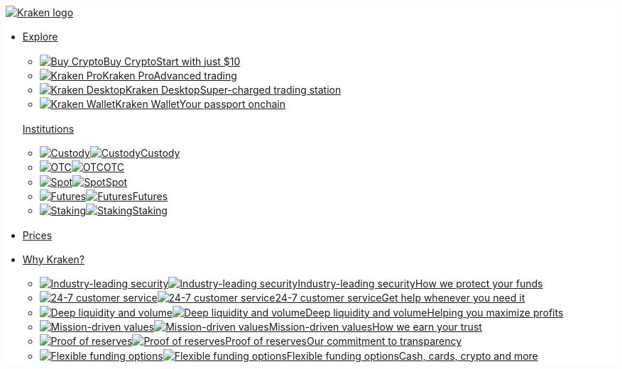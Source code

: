 [![Kraken logo](/_next/static/images/kraken-logo-BDS-5b36ef70e12e0a05266fabe73dedaa63.png)](https://www.kraken.com/)

* [Explore](#)
    
    * [![Buy Crypto](https://assets-cms.kraken.com/images/51n36hrp/facade/aa1f76783d3090a160a4bd42200a231d78089e43-48x48.svg)Buy CryptoStart with just $10](https://www.kraken.com/sign-up)
    * [![Kraken Pro](https://assets-cms.kraken.com/images/51n36hrp/facade/61fd63a15c71c30a8e1f37fe6ec1328420b4797c-48x48.svg)Kraken ProAdvanced trading](https://pro.kraken.com/app/trade/btc-usd)
    * [![Kraken Desktop](https://assets-cms.kraken.com/images/51n36hrp/facade/891caa5cd88df4998725f7d4a223b09545328e16-48x48.svg)Kraken DesktopSuper-charged trading station](https://www.kraken.com/desktop)
    * [![Kraken Wallet](https://assets-cms.kraken.com/images/51n36hrp/facade/ee33fe824ee87d78bd9d57c5bc72c3c973f717bb-48x48.svg)Kraken WalletYour passport onchain](https://www.kraken.com/wallet)
    
    [Institutions](https://www.kraken.com/institutions)
    
    * [![Custody](https://assets-cms.kraken.com/images/51n36hrp/facade/107e378310dc13f1e33bb0e655c01314812bce55-20x20.svg)![Custody](https://assets-cms.kraken.com/images/51n36hrp/facade/8b889c6a202422589f08d7997b0117972710e974-20x20.svg)Custody](https://www.kraken.com/institutions/custody)
    * [![OTC](https://assets-cms.kraken.com/images/51n36hrp/facade/911ec4d54e25788e8f9d475f7ae084b296ed0ea0-20x20.svg)![OTC](https://assets-cms.kraken.com/images/51n36hrp/facade/41e15548d31eff8ffb61f84467307a77e2bd8b9b-20x20.svg)OTC](https://www.kraken.com/institutions/otc)
    * [![Spot](https://assets-cms.kraken.com/images/51n36hrp/facade/00b2ab3359bba83438ebc032de5443682d27d98d-20x20.svg)![Spot](https://assets-cms.kraken.com/images/51n36hrp/facade/322ddf0d6bdc3bbd67dfb3248d39a74049a8e1fe-20x20.svg)Spot](https://www.kraken.com/institutions/spot)
    * [![Futures](https://assets-cms.kraken.com/images/51n36hrp/facade/701b074d4d7ea2774767e9a35d2d5dff33bb037c-20x20.svg)![Futures](https://assets-cms.kraken.com/images/51n36hrp/facade/5798430dcbea5b3537b1c2d0ef22ba8326bfe745-20x20.svg)Futures](https://www.kraken.com/institutions/futures)
    * [![Staking](https://assets-cms.kraken.com/images/51n36hrp/facade/3efee8c6922bcb38b4dbf72d867b5591a15c643f-20x20.svg)![Staking](https://assets-cms.kraken.com/images/51n36hrp/facade/b2e1572d802880c8ab76d668539aec1728116dcd-20x20.svg)Staking](https://www.kraken.com/institutions/staking)
    
* [Prices](https://www.kraken.com/prices)
* [Why Kraken?](#)
    
    * [![Industry-leading security](https://assets-cms.kraken.com/images/51n36hrp/facade/c70203750df342ba02e1438ea323d5c0e570bc95-20x20.svg)![Industry-leading security](https://assets-cms.kraken.com/images/51n36hrp/facade/ed37dd52907ccc42514d6e30655e32b87df7b482-20x20.svg)Industry-leading securityHow we protect your funds](https://www.kraken.com/features/security)
    * [![24-7 customer service](https://assets-cms.kraken.com/images/51n36hrp/facade/e701230aadd8e39929ff1174579ca57d78cd4450-20x20.svg)![24-7 customer service](https://assets-cms.kraken.com/images/51n36hrp/facade/512fa12dd22d3bbd8b373e07503f3bf4868ebac6-20x20.svg)24-7 customer serviceGet help whenever you need it](https://www.kraken.com/features/24-7-support)
    * [![Deep liquidity and volume](https://assets-cms.kraken.com/images/51n36hrp/facade/c7bf40846b5d9a3f7347127884033cd0146c8e4f-20x20.svg)![Deep liquidity and volume](https://assets-cms.kraken.com/images/51n36hrp/facade/7d9ae59840c09343743d60284ed7984cef199d6b-20x20.svg)Deep liquidity and volumeHelping you maximize profits](https://www.kraken.com/features/liquidity)
    * [![Mission-driven values](https://assets-cms.kraken.com/images/51n36hrp/facade/a7374143bef27d5d93b26533d65898eaa646a715-20x20.svg)![Mission-driven values](https://assets-cms.kraken.com/images/51n36hrp/facade/67144f0793c15e53893e195cdedeab7dacbbc5ff-20x20.svg)Mission-driven valuesHow we earn your trust](https://www.kraken.com/why-kraken)
    * [![Proof of reserves](https://assets-cms.kraken.com/images/51n36hrp/facade/e61ad16a54504ecddb4a4f2cac07d94bd31fd359-20x20.svg)![Proof of reserves](https://assets-cms.kraken.com/images/51n36hrp/facade/b2c63ba6c246b153092b0a2e367247c98f033c1e-20x20.svg)Proof of reservesOur commitment to transparency](https://www.kraken.com/proof-of-reserves)
    * [![Flexible funding options](https://assets-cms.kraken.com/images/51n36hrp/facade/1c5145ebf728a00be0d011b2f8b7c36063f745e4-20x20.svg)![Flexible funding options](https://assets-cms.kraken.com/images/51n36hrp/facade/9b6fa857ddccff256a687d5d3a6a4e221bb4083f-20x20.svg)Flexible funding optionsCash, cards, crypto and more](https://www.kraken.com/features/funding-options)
    